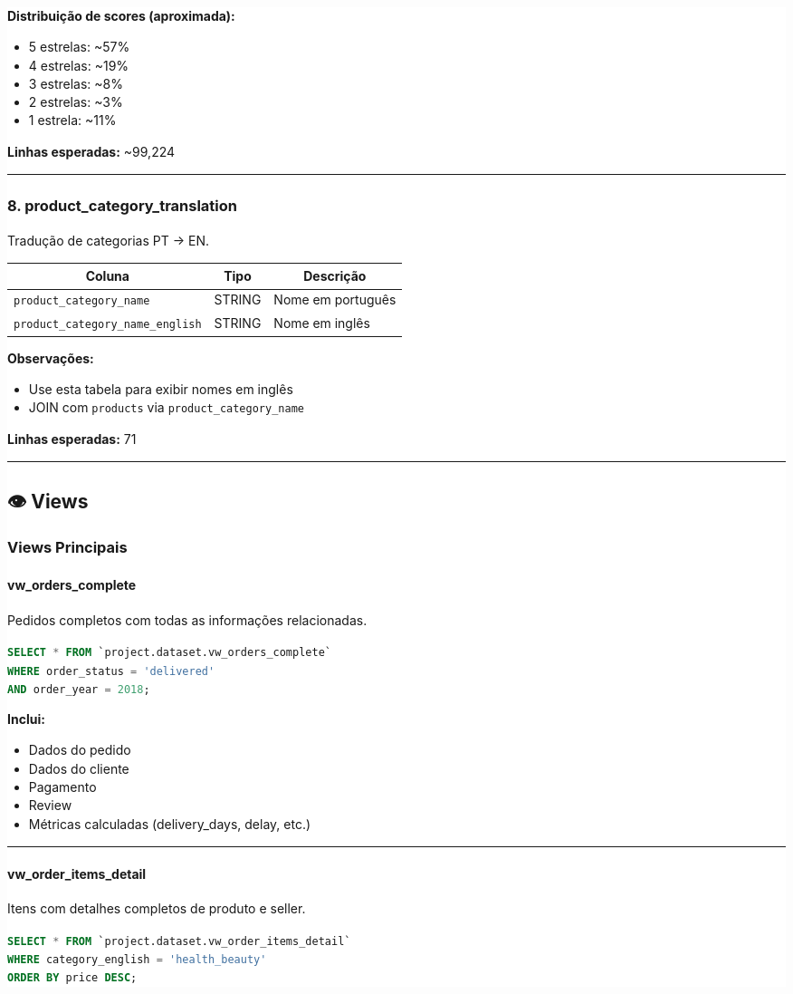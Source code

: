 **Distribuição de scores (aproximada):**
- 5 estrelas: ~57%
- 4 estrelas: ~19%
- 3 estrelas: ~8%
- 2 estrelas: ~3%
- 1 estrela: ~11%

**Linhas esperadas:** ~99,224

---

### 8. **product_category_translation**
Tradução de categorias PT → EN.

| Coluna | Tipo | Descrição |
|--------|------|-----------|
| `product_category_name` | STRING | Nome em português |
| `product_category_name_english` | STRING | Nome em inglês |

**Observações:**
- Use esta tabela para exibir nomes em inglês
- JOIN com `products` via `product_category_name`

**Linhas esperadas:** 71

---

## 👁️ Views

### Views Principais

#### **vw_orders_complete**
Pedidos completos com todas as informações relacionadas.

```sql
SELECT * FROM `project.dataset.vw_orders_complete`
WHERE order_status = 'delivered'
AND order_year = 2018;
```

**Inclui:**
- Dados do pedido
- Dados do cliente
- Pagamento
- Review
- Métricas calculadas (delivery_days, delay, etc.)

---

#### **vw_order_items_detail**
Itens com detalhes completos de produto e seller.

```sql
SELECT * FROM `project.dataset.vw_order_items_detail`
WHERE category_english = 'health_beauty'
ORDER BY price DESC;
```
